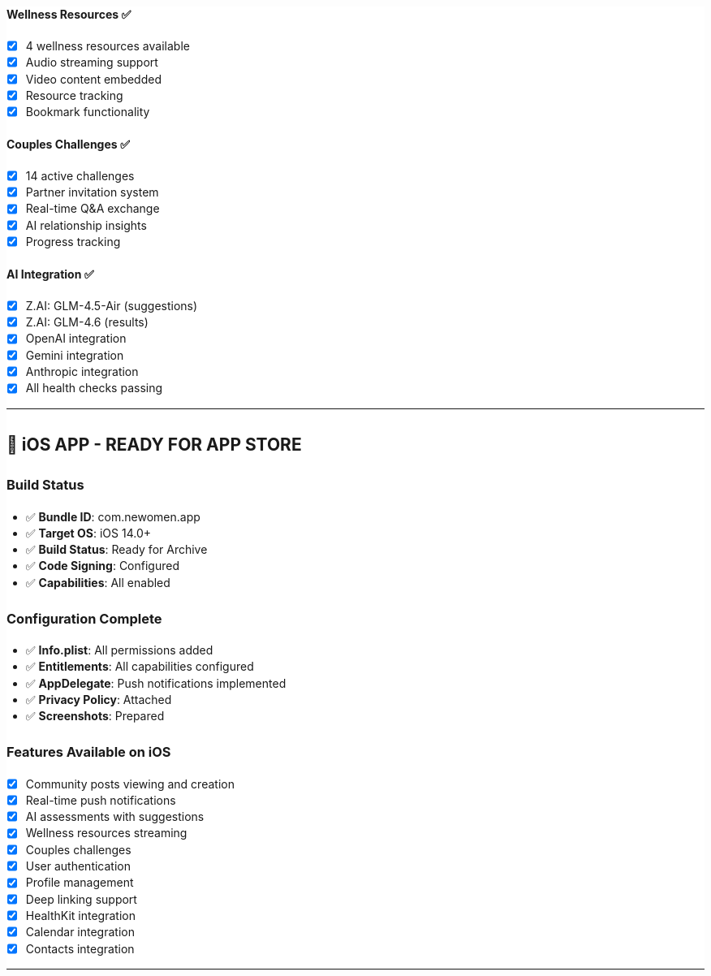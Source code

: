 #### **Wellness Resources** ✅
- [x] 4 wellness resources available
- [x] Audio streaming support
- [x] Video content embedded
- [x] Resource tracking
- [x] Bookmark functionality

#### **Couples Challenges** ✅
- [x] 14 active challenges
- [x] Partner invitation system
- [x] Real-time Q&A exchange
- [x] AI relationship insights
- [x] Progress tracking

#### **AI Integration** ✅
- [x] Z.AI: GLM-4.5-Air (suggestions)
- [x] Z.AI: GLM-4.6 (results)
- [x] OpenAI integration
- [x] Gemini integration
- [x] Anthropic integration
- [x] All health checks passing

---

## 🍎 **iOS APP - READY FOR APP STORE**

### **Build Status**
- ✅ **Bundle ID**: com.newomen.app
- ✅ **Target OS**: iOS 14.0+
- ✅ **Build Status**: Ready for Archive
- ✅ **Code Signing**: Configured
- ✅ **Capabilities**: All enabled

### **Configuration Complete**
- ✅ **Info.plist**: All permissions added
- ✅ **Entitlements**: All capabilities configured
- ✅ **AppDelegate**: Push notifications implemented
- ✅ **Privacy Policy**: Attached
- ✅ **Screenshots**: Prepared

### **Features Available on iOS**
- [x] Community posts viewing and creation
- [x] Real-time push notifications
- [x] AI assessments with suggestions
- [x] Wellness resources streaming
- [x] Couples challenges
- [x] User authentication
- [x] Profile management
- [x] Deep linking support
- [x] HealthKit integration
- [x] Calendar integration
- [x] Contacts integration

---
